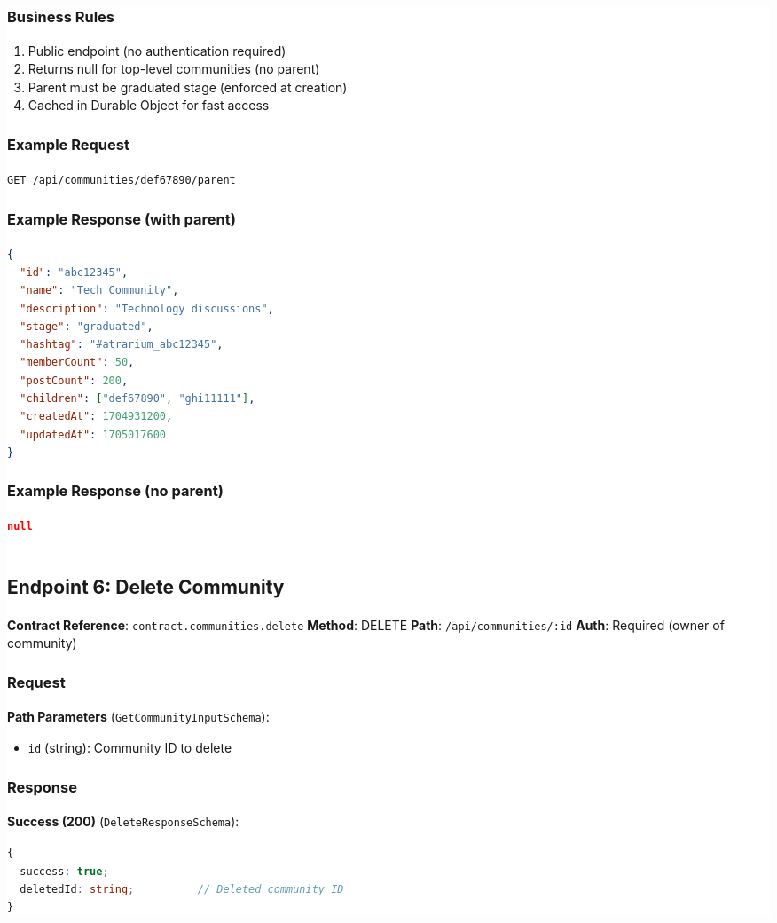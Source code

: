 ### Business Rules

1. Public endpoint (no authentication required)
2. Returns null for top-level communities (no parent)
3. Parent must be graduated stage (enforced at creation)
4. Cached in Durable Object for fast access

### Example Request

```
GET /api/communities/def67890/parent
```

### Example Response (with parent)

```json
{
  "id": "abc12345",
  "name": "Tech Community",
  "description": "Technology discussions",
  "stage": "graduated",
  "hashtag": "#atrarium_abc12345",
  "memberCount": 50,
  "postCount": 200,
  "children": ["def67890", "ghi11111"],
  "createdAt": 1704931200,
  "updatedAt": 1705017600
}
```

### Example Response (no parent)

```json
null
```

---

## Endpoint 6: Delete Community

**Contract Reference**: `contract.communities.delete`
**Method**: DELETE
**Path**: `/api/communities/:id`
**Auth**: Required (owner of community)

### Request

**Path Parameters** (`GetCommunityInputSchema`):
- `id` (string): Community ID to delete

### Response

**Success (200)** (`DeleteResponseSchema`):
```typescript
{
  success: true;
  deletedId: string;          // Deleted community ID
}
```
